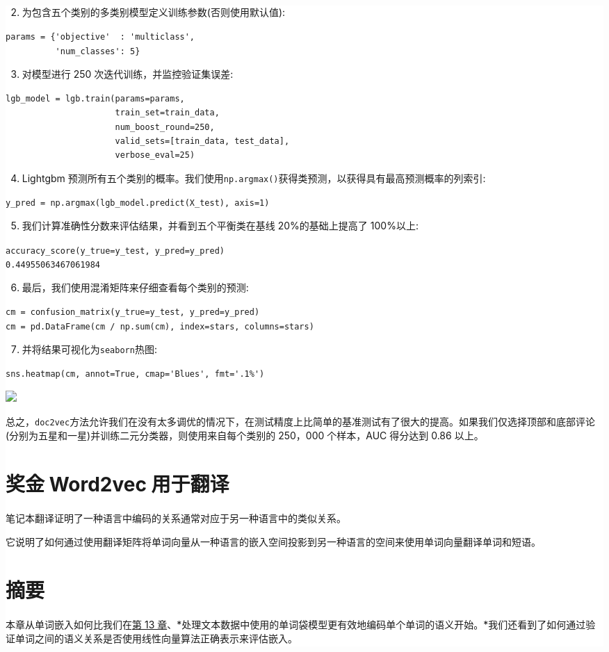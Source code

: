 2.  为包含五个类别的多类别模型定义训练参数(否则使用默认值):

```
params = {'objective'  : 'multiclass',
          'num_classes': 5}
```

3.  对模型进行 250 次迭代训练，并监控验证集误差:

```
lgb_model = lgb.train(params=params,
                      train_set=train_data,
                      num_boost_round=250,
                      valid_sets=[train_data, test_data],
                      verbose_eval=25)
```

4.  Lightgbm 预测所有五个类别的概率。我们使用`np.argmax()`获得类预测，以获得具有最高预测概率的列索引:

```
y_pred = np.argmax(lgb_model.predict(X_test), axis=1)
```

5.  我们计算准确性分数来评估结果，并看到五个平衡类在基线 20%的基础上提高了 100%以上:

```
accuracy_score(y_true=y_test, y_pred=y_pred)
0.44955063467061984
```

6.  最后，我们使用混淆矩阵来仔细查看每个类别的预测:

```
cm = confusion_matrix(y_true=y_test, y_pred=y_pred)
cm = pd.DataFrame(cm / np.sum(cm), index=stars, columns=stars)
```

7.  并将结果可视化为`seaborn`热图:

```
sns.heatmap(cm, annot=True, cmap='Blues', fmt='.1%')
```

![](assets/c99b5339-66b3-4736-87ac-9fdc6ece26d3.png)

总之，`doc2vec`方法允许我们在没有太多调优的情况下，在测试精度上比简单的基准测试有了很大的提高。如果我们仅选择顶部和底部评论(分别为五星和一星)并训练二元分类器，则使用来自每个类别的 250，000 个样本，AUC 得分达到 0.86 以上。

# 奖金 Word2vec 用于翻译

笔记本翻译证明了一种语言中编码的关系通常对应于另一种语言中的类似关系。

它说明了如何通过使用翻译矩阵将单词向量从一种语言的嵌入空间投影到另一种语言的空间来使用单词向量翻译单词和短语。

# 摘要

本章从单词嵌入如何比我们在[第 13 章](13.html)、*处理文本数据中使用的单词袋模型更有效地编码单个单词的语义开始。*我们还看到了如何通过验证单词之间的语义关系是否使用线性向量算法正确表示来评估嵌入。
